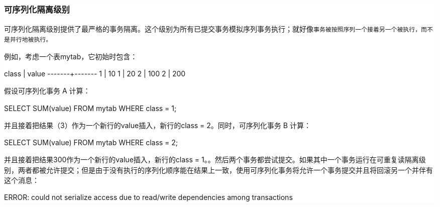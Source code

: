 ### 可序列化隔离级别

可序列化隔离级别提供了最严格的事务隔离。这个级别为所有已提交事务模拟序列事务执行；就好像`事务被按照序列一个接着另一个被执行，而不是并行地被执行。`

例如，考虑一个表mytab，它初始时包含：

 class | value
-------+-------
     1 |    10
     1 |    20
     2 |   100
     2 |   200

假设可序列化事务 A 计算：

SELECT SUM(value) FROM mytab WHERE class = 1;

并且接着把结果（3）作为一个新行的value插入，新行的class = 2。同时，可序列化事务 B 计算：

SELECT SUM(value) FROM mytab WHERE class = 2;

并且接着把结果300作为一个新行的value插入，新行的class = 1。。然后两个事务都尝试提交。如果其中一个事务运行在可重复读隔离级别，两者都被允许提交；但是由于没有执行的序列化顺序能在结果上一致，使用可序列化事务将允许一个事务提交并且将回滚另一个并伴有这个消息：

ERROR:  could not serialize access due to read/write dependencies among transactions
